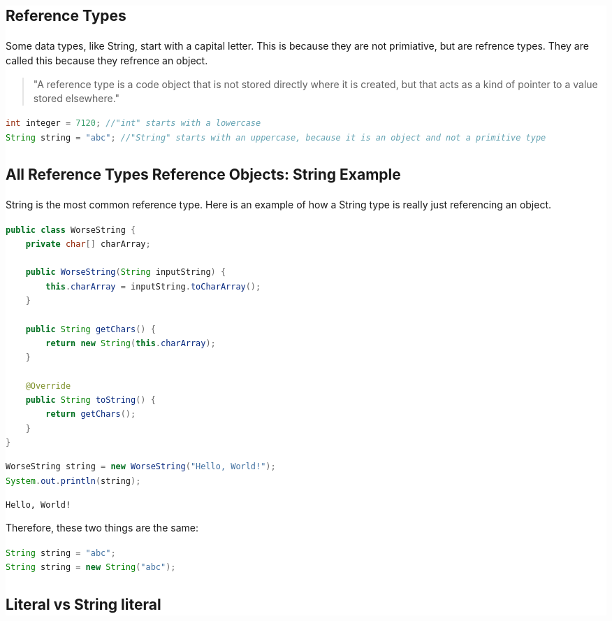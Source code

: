 ## Reference Types
Some data types, like String, start with a capital letter. This is because they are not primiative, but are refrence types. They are called this because they refrence an object.
> "A reference type is a code object that is not stored directly where it is created, but that acts as a kind of pointer to a value stored elsewhere."


```java
int integer = 7120; //"int" starts with a lowercase
String string = "abc"; //"String" starts with an uppercase, because it is an object and not a primitive type
```

## All Reference Types Reference Objects: String Example

String is the most common reference type. Here is an example of how a String type is really just referencing an object.


```java
public class WorseString {
    private char[] charArray;

    public WorseString(String inputString) {
        this.charArray = inputString.toCharArray();
    }

    public String getChars() {
        return new String(this.charArray);
    }

    @Override
    public String toString() {
        return getChars();
    }
}
```


```java
WorseString string = new WorseString("Hello, World!");
System.out.println(string);
```

    Hello, World!


Therefore, these two things are the same:


```java
String string = "abc";
String string = new String("abc");
```

## Literal vs String literal
